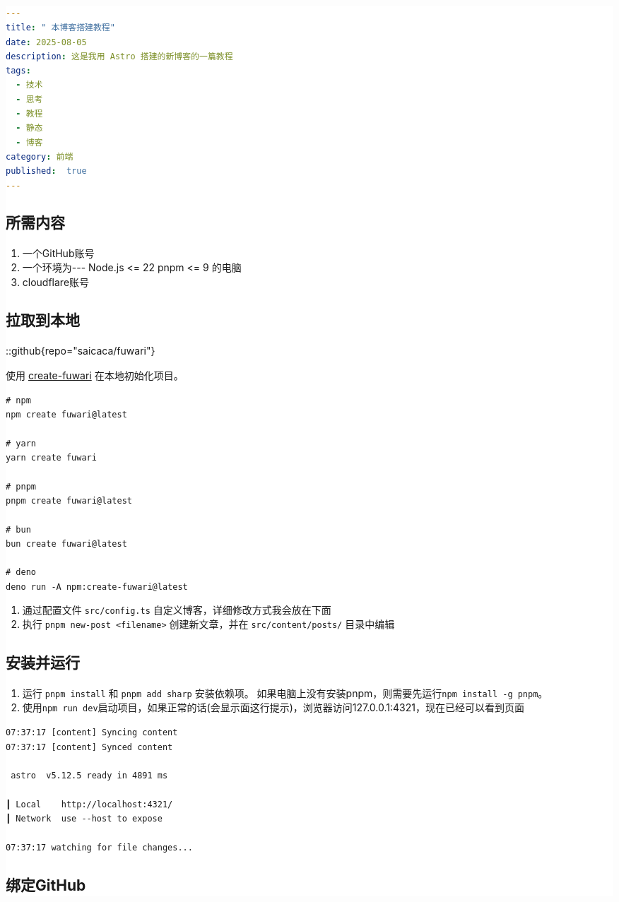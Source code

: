 ```yaml
---
title: " 本博客搭建教程"
date: 2025-08-05
description: 这是我用 Astro 搭建的新博客的一篇教程
tags:
  - 技术
  - 思考
  - 教程
  - 静态
  - 博客
category: 前端
published:  true
---
```

## 所需内容
1. 一个GitHub账号
2. 一个环境为--- Node.js <= 22  pnpm <= 9 的电脑
3. cloudflare账号

## 拉取到本地

::github{repo="saicaca/fuwari"}

使用 [create-fuwari](https://github.com/L4Ph/create-fuwari) 在本地初始化项目。

```shell
# npm
npm create fuwari@latest

# yarn
yarn create fuwari

# pnpm
pnpm create fuwari@latest

# bun
bun create fuwari@latest

# deno
deno run -A npm:create-fuwari@latest
```

1. 通过配置文件 `src/config.ts` 自定义博客，详细修改方式我会放在下面
2. 执行 `pnpm new-post <filename>` 创建新文章，并在 `src/content/posts/` 目录中编辑

## 安装并运行

1. 运行 `pnpm install` 和 `pnpm add sharp` 安装依赖项。  如果电脑上没有安装pnpm，则需要先运行`npm install -g pnpm`。
2. 使用`npm run dev`启动项目，如果正常的话(会显示面这行提示)，浏览器访问127.0.0.1:4321，现在已经可以看到页面
```shell
07:37:17 [content] Syncing content
07:37:17 [content] Synced content

 astro  v5.12.5 ready in 4891 ms

┃ Local    http://localhost:4321/
┃ Network  use --host to expose

07:37:17 watching for file changes...
```
## 绑定GitHub


[^1]: 原因是因为防止文件的格式不符合 Biome 工具设定的规范